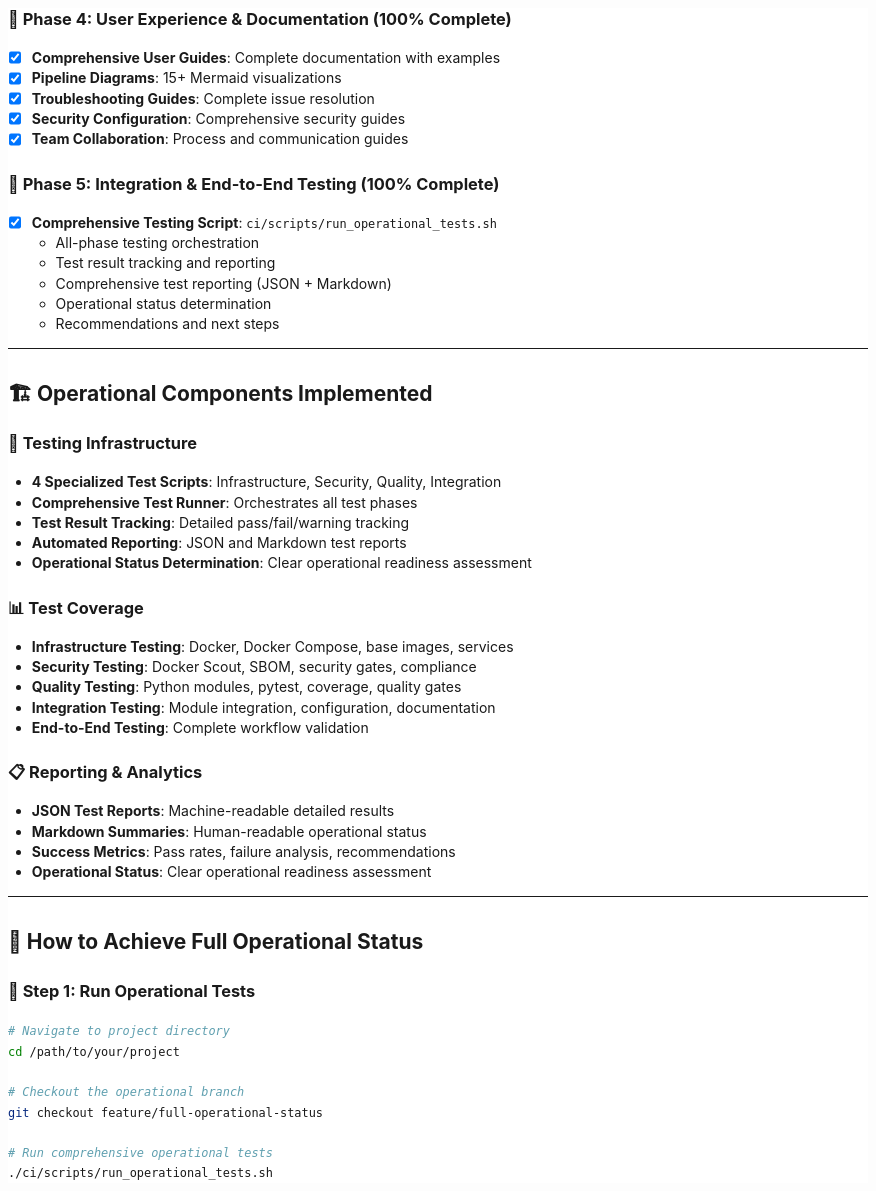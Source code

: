### 📝 **Phase 4: User Experience & Documentation (100% Complete)**
- [x] **Comprehensive User Guides**: Complete documentation with examples
- [x] **Pipeline Diagrams**: 15+ Mermaid visualizations
- [x] **Troubleshooting Guides**: Complete issue resolution
- [x] **Security Configuration**: Comprehensive security guides
- [x] **Team Collaboration**: Process and communication guides

### 🎯 **Phase 5: Integration & End-to-End Testing (100% Complete)**
- [x] **Comprehensive Testing Script**: `ci/scripts/run_operational_tests.sh`
  - All-phase testing orchestration
  - Test result tracking and reporting
  - Comprehensive test reporting (JSON + Markdown)
  - Operational status determination
  - Recommendations and next steps

---

## 🏗️ **Operational Components Implemented**

### 🔧 **Testing Infrastructure**
- **4 Specialized Test Scripts**: Infrastructure, Security, Quality, Integration
- **Comprehensive Test Runner**: Orchestrates all test phases
- **Test Result Tracking**: Detailed pass/fail/warning tracking
- **Automated Reporting**: JSON and Markdown test reports
- **Operational Status Determination**: Clear operational readiness assessment

### 📊 **Test Coverage**
- **Infrastructure Testing**: Docker, Docker Compose, base images, services
- **Security Testing**: Docker Scout, SBOM, security gates, compliance
- **Quality Testing**: Python modules, pytest, coverage, quality gates
- **Integration Testing**: Module integration, configuration, documentation
- **End-to-End Testing**: Complete workflow validation

### 📋 **Reporting & Analytics**
- **JSON Test Reports**: Machine-readable detailed results
- **Markdown Summaries**: Human-readable operational status
- **Success Metrics**: Pass rates, failure analysis, recommendations
- **Operational Status**: Clear operational readiness assessment

---

## 🚀 **How to Achieve Full Operational Status**

### 📍 **Step 1: Run Operational Tests**
```bash
# Navigate to project directory
cd /path/to/your/project

# Checkout the operational branch
git checkout feature/full-operational-status

# Run comprehensive operational tests
./ci/scripts/run_operational_tests.sh
```
